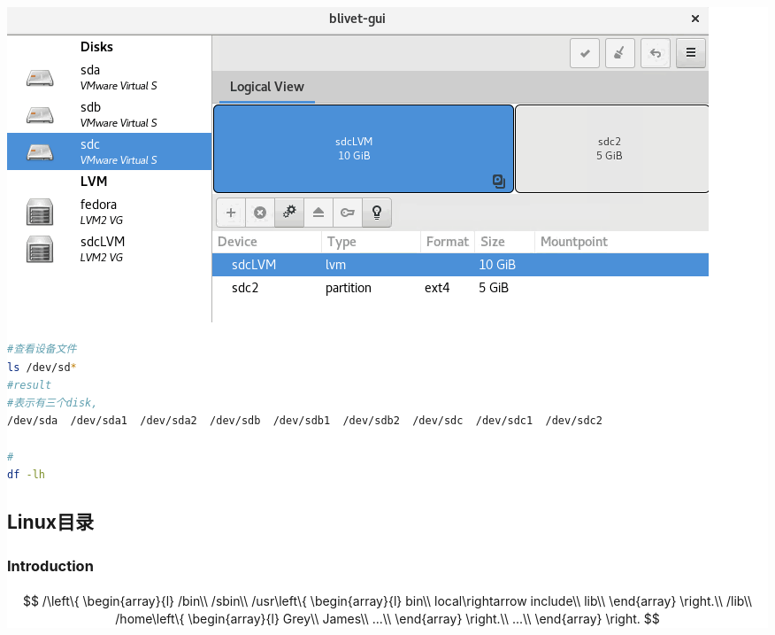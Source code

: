 ![](res/partition05.png)

```bash
#查看设备文件
ls /dev/sd*
#result
#表示有三个disk,
/dev/sda  /dev/sda1  /dev/sda2  /dev/sdb  /dev/sdb1  /dev/sdb2  /dev/sdc  /dev/sdc1  /dev/sdc2

#
df -lh
```

## Linux目录

### Introduction

$$
/\left\{ \begin{array}{l}
	/bin\\
	/sbin\\
	/usr\left\{ \begin{array}{l}
	bin\\
	local\rightarrow include\\
	lib\\
\end{array} \right.\\
	/lib\\
	/home\left\{ \begin{array}{l}
	Grey\\
	James\\
	...\\
\end{array} \right.\\
	...\\
\end{array} \right. 
$$
